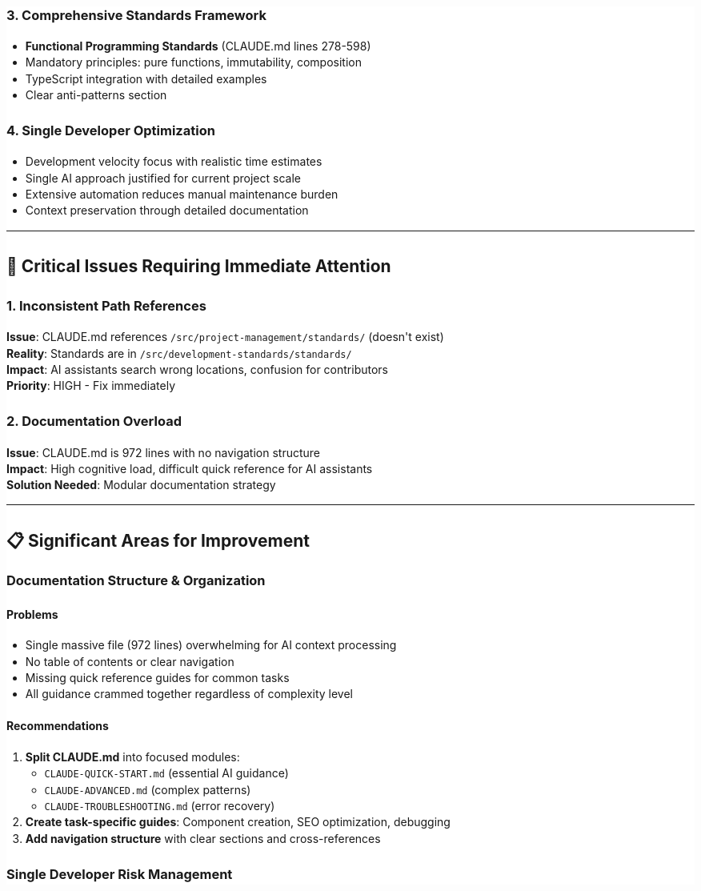 ### 3. **Comprehensive Standards Framework**
- **Functional Programming Standards** (CLAUDE.md lines 278-598)
- Mandatory principles: pure functions, immutability, composition
- TypeScript integration with detailed examples
- Clear anti-patterns section

### 4. **Single Developer Optimization**
- Development velocity focus with realistic time estimates
- Single AI approach justified for current project scale
- Extensive automation reduces manual maintenance burden
- Context preservation through detailed documentation

---

## 🚨 Critical Issues Requiring Immediate Attention

### 1. **Inconsistent Path References**
**Issue**: CLAUDE.md references `/src/project-management/standards/` (doesn't exist)  
**Reality**: Standards are in `/src/development-standards/standards/`  
**Impact**: AI assistants search wrong locations, confusion for contributors  
**Priority**: HIGH - Fix immediately

### 2. **Documentation Overload**
**Issue**: CLAUDE.md is 972 lines with no navigation structure  
**Impact**: High cognitive load, difficult quick reference for AI assistants  
**Solution Needed**: Modular documentation strategy

---

## 📋 Significant Areas for Improvement

### **Documentation Structure & Organization**

#### **Problems**
- Single massive file (972 lines) overwhelming for AI context processing
- No table of contents or clear navigation
- Missing quick reference guides for common tasks
- All guidance crammed together regardless of complexity level

#### **Recommendations**
1. **Split CLAUDE.md** into focused modules:
   - `CLAUDE-QUICK-START.md` (essential AI guidance)
   - `CLAUDE-ADVANCED.md` (complex patterns)
   - `CLAUDE-TROUBLESHOOTING.md` (error recovery)
2. **Create task-specific guides**: Component creation, SEO optimization, debugging
3. **Add navigation structure** with clear sections and cross-references

### **Single Developer Risk Management**
